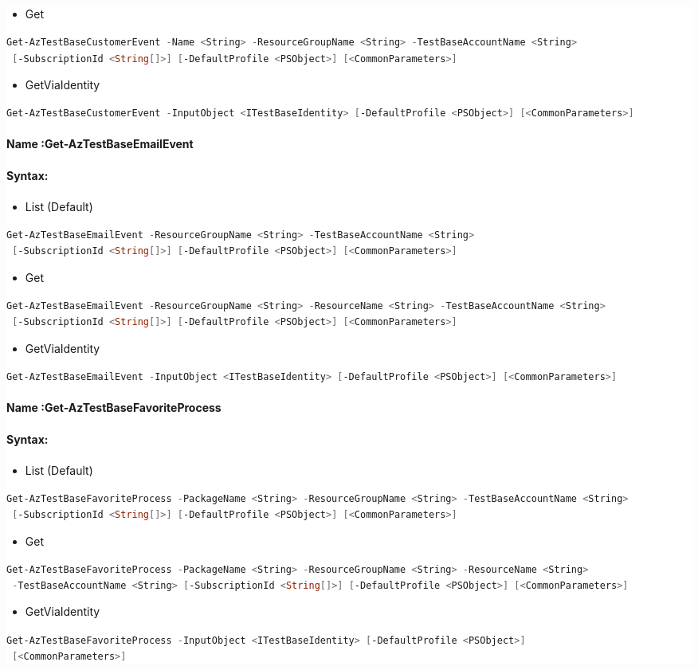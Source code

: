 - Get
```Powershell
Get-AzTestBaseCustomerEvent -Name <String> -ResourceGroupName <String> -TestBaseAccountName <String>
 [-SubscriptionId <String[]>] [-DefaultProfile <PSObject>] [<CommonParameters>]
```

- GetViaIdentity
```Powershell
Get-AzTestBaseCustomerEvent -InputObject <ITestBaseIdentity> [-DefaultProfile <PSObject>] [<CommonParameters>]
```

#### Name :Get-AzTestBaseEmailEvent

#### Syntax:

- List (Default)
```Powershell
Get-AzTestBaseEmailEvent -ResourceGroupName <String> -TestBaseAccountName <String>
 [-SubscriptionId <String[]>] [-DefaultProfile <PSObject>] [<CommonParameters>]
```

- Get
```Powershell
Get-AzTestBaseEmailEvent -ResourceGroupName <String> -ResourceName <String> -TestBaseAccountName <String>
 [-SubscriptionId <String[]>] [-DefaultProfile <PSObject>] [<CommonParameters>]
```

- GetViaIdentity
```Powershell
Get-AzTestBaseEmailEvent -InputObject <ITestBaseIdentity> [-DefaultProfile <PSObject>] [<CommonParameters>]
```

#### Name :Get-AzTestBaseFavoriteProcess

#### Syntax:

- List (Default)
```Powershell
Get-AzTestBaseFavoriteProcess -PackageName <String> -ResourceGroupName <String> -TestBaseAccountName <String>
 [-SubscriptionId <String[]>] [-DefaultProfile <PSObject>] [<CommonParameters>]
```

- Get
```Powershell
Get-AzTestBaseFavoriteProcess -PackageName <String> -ResourceGroupName <String> -ResourceName <String>
 -TestBaseAccountName <String> [-SubscriptionId <String[]>] [-DefaultProfile <PSObject>] [<CommonParameters>]
```

- GetViaIdentity
```Powershell
Get-AzTestBaseFavoriteProcess -InputObject <ITestBaseIdentity> [-DefaultProfile <PSObject>]
 [<CommonParameters>]
```
